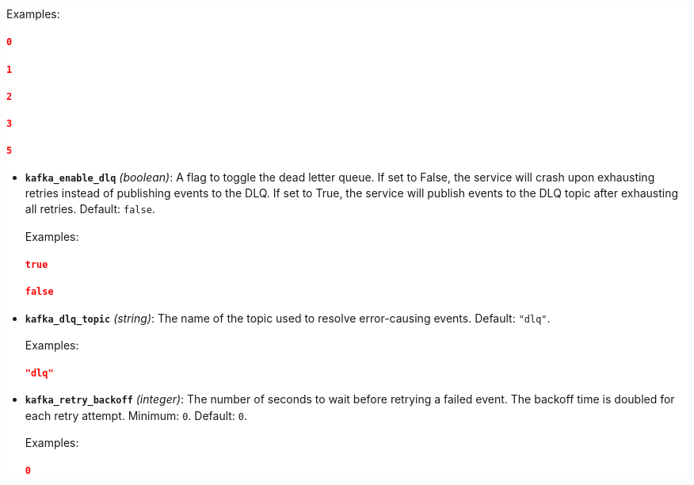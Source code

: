   Examples:

  ```json
  0
  ```


  ```json
  1
  ```


  ```json
  2
  ```


  ```json
  3
  ```


  ```json
  5
  ```


- <a id="properties/kafka_enable_dlq"></a>**`kafka_enable_dlq`** *(boolean)*: A flag to toggle the dead letter queue. If set to False, the service will crash upon exhausting retries instead of publishing events to the DLQ. If set to True, the service will publish events to the DLQ topic after exhausting all retries. Default: `false`.


  Examples:

  ```json
  true
  ```


  ```json
  false
  ```


- <a id="properties/kafka_dlq_topic"></a>**`kafka_dlq_topic`** *(string)*: The name of the topic used to resolve error-causing events. Default: `"dlq"`.


  Examples:

  ```json
  "dlq"
  ```


- <a id="properties/kafka_retry_backoff"></a>**`kafka_retry_backoff`** *(integer)*: The number of seconds to wait before retrying a failed event. The backoff time is doubled for each retry attempt. Minimum: `0`. Default: `0`.


  Examples:

  ```json
  0
  ```
